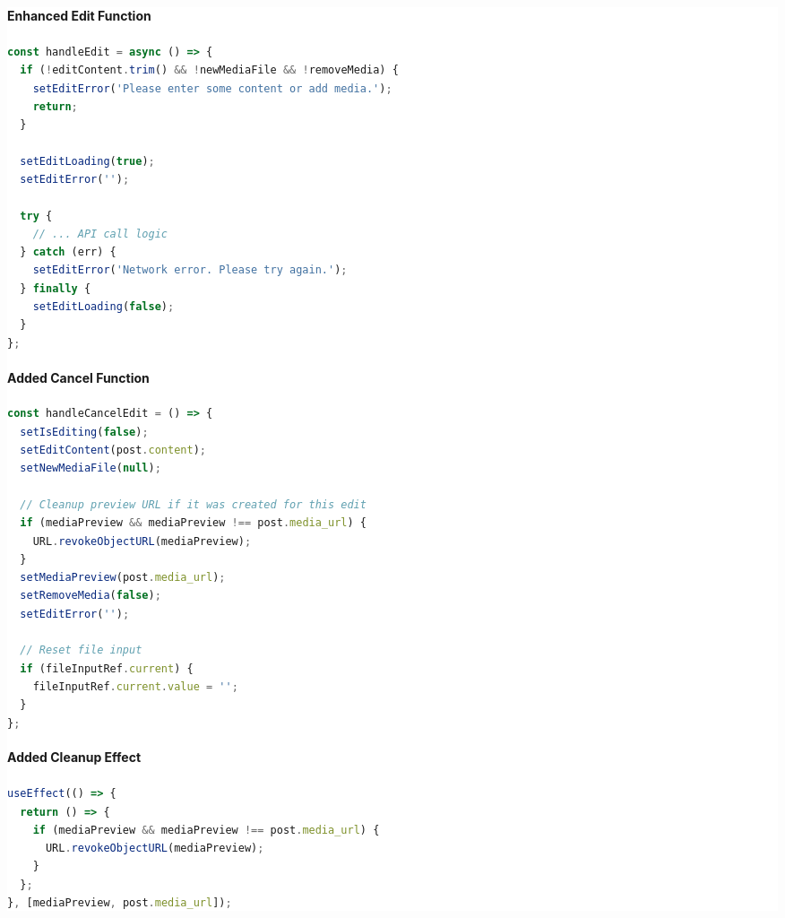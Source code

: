 #### **Enhanced Edit Function**
```javascript
const handleEdit = async () => {
  if (!editContent.trim() && !newMediaFile && !removeMedia) {
    setEditError('Please enter some content or add media.');
    return;
  }

  setEditLoading(true);
  setEditError('');

  try {
    // ... API call logic
  } catch (err) {
    setEditError('Network error. Please try again.');
  } finally {
    setEditLoading(false);
  }
};
```

#### **Added Cancel Function**
```javascript
const handleCancelEdit = () => {
  setIsEditing(false);
  setEditContent(post.content);
  setNewMediaFile(null);
  
  // Cleanup preview URL if it was created for this edit
  if (mediaPreview && mediaPreview !== post.media_url) {
    URL.revokeObjectURL(mediaPreview);
  }
  setMediaPreview(post.media_url);
  setRemoveMedia(false);
  setEditError('');
  
  // Reset file input
  if (fileInputRef.current) {
    fileInputRef.current.value = '';
  }
};
```

#### **Added Cleanup Effect**
```javascript
useEffect(() => {
  return () => {
    if (mediaPreview && mediaPreview !== post.media_url) {
      URL.revokeObjectURL(mediaPreview);
    }
  };
}, [mediaPreview, post.media_url]);
```
